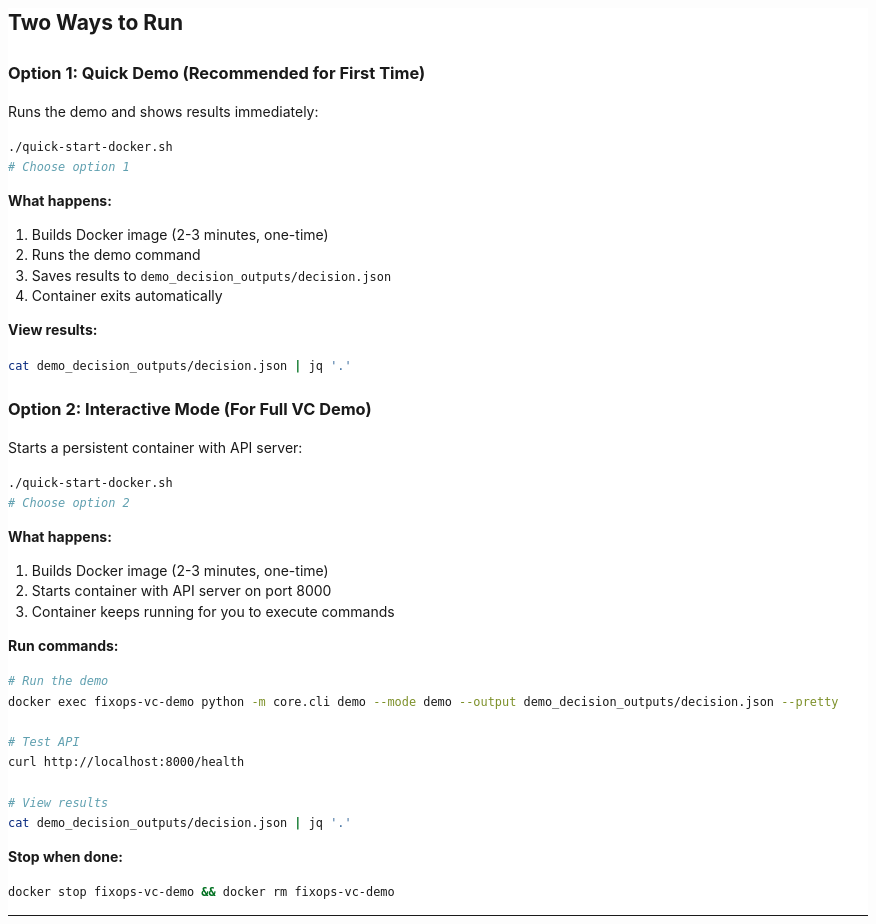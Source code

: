 ## Two Ways to Run

### Option 1: Quick Demo (Recommended for First Time)

Runs the demo and shows results immediately:

```bash
./quick-start-docker.sh
# Choose option 1
```

**What happens:**
1. Builds Docker image (2-3 minutes, one-time)
2. Runs the demo command
3. Saves results to `demo_decision_outputs/decision.json`
4. Container exits automatically

**View results:**
```bash
cat demo_decision_outputs/decision.json | jq '.'
```

### Option 2: Interactive Mode (For Full VC Demo)

Starts a persistent container with API server:

```bash
./quick-start-docker.sh
# Choose option 2
```

**What happens:**
1. Builds Docker image (2-3 minutes, one-time)
2. Starts container with API server on port 8000
3. Container keeps running for you to execute commands

**Run commands:**
```bash
# Run the demo
docker exec fixops-vc-demo python -m core.cli demo --mode demo --output demo_decision_outputs/decision.json --pretty

# Test API
curl http://localhost:8000/health

# View results
cat demo_decision_outputs/decision.json | jq '.'
```

**Stop when done:**
```bash
docker stop fixops-vc-demo && docker rm fixops-vc-demo
```

---
